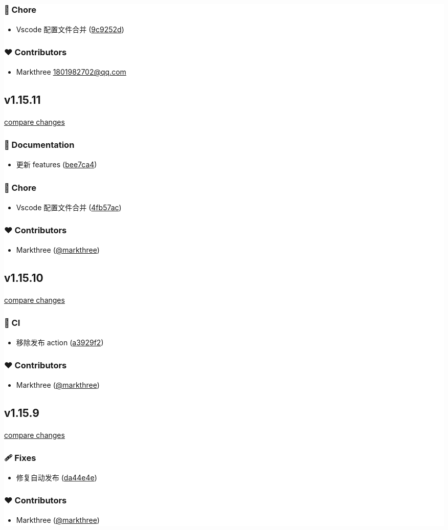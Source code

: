 ### 🏡 Chore

- Vscode 配置文件合并
  ([9c9252d](https://github.com/dishait/tov-template/commit/9c9252d))

### ❤️ Contributors

- Markthree <1801982702@qq.com>

## v1.15.11

[compare changes](https://github.com/dishait/tov-template/compare/v1.15.10...v1.15.11)

### 📖 Documentation

- 更新 features
  ([bee7ca4](https://github.com/dishait/tov-template/commit/bee7ca4))

### 🏡 Chore

- Vscode 配置文件合并
  ([4fb57ac](https://github.com/dishait/tov-template/commit/4fb57ac))

### ❤️ Contributors

- Markthree ([@markthree](http://github.com/markthree))

## v1.15.10

[compare changes](https://github.com/dishait/tov-template/compare/v1.15.9...v1.15.10)

### 🤖 CI

- 移除发布 action
  ([a3929f2](https://github.com/dishait/tov-template/commit/a3929f2))

### ❤️ Contributors

- Markthree ([@markthree](http://github.com/markthree))

## v1.15.9

[compare changes](https://github.com/dishait/tov-template/compare/v1.15.8...v1.15.9)

### 🩹 Fixes

- 修复自动发布
  ([da44e4e](https://github.com/dishait/tov-template/commit/da44e4e))

### ❤️ Contributors

- Markthree ([@markthree](http://github.com/markthree))
